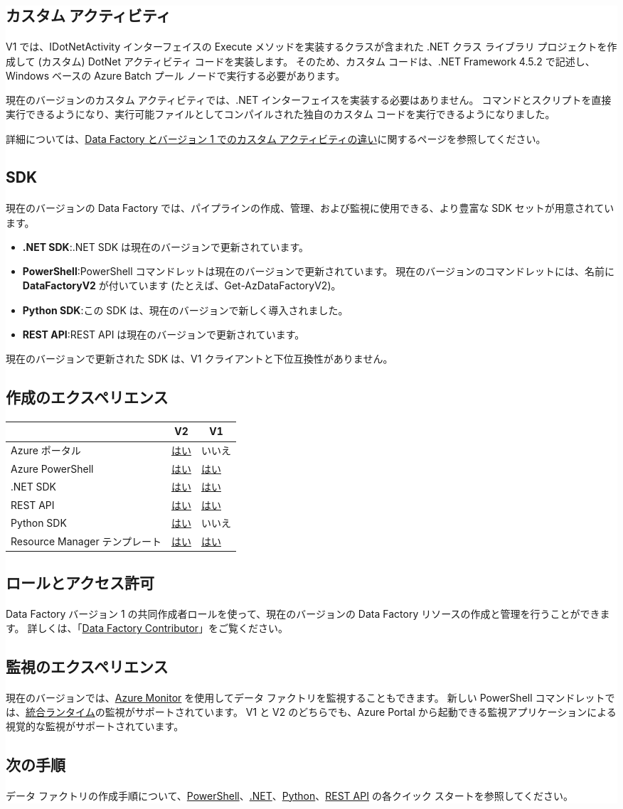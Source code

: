## <a name="custom-activities"></a>カスタム アクティビティ
V1 では、IDotNetActivity インターフェイスの Execute メソッドを実装するクラスが含まれた .NET クラス ライブラリ プロジェクトを作成して (カスタム) DotNet アクティビティ コードを実装します。 そのため、カスタム コードは、.NET Framework 4.5.2 で記述し、Windows ベースの Azure Batch プール ノードで実行する必要があります。 

現在のバージョンのカスタム アクティビティでは、.NET インターフェイスを実装する必要はありません。 コマンドとスクリプトを直接実行できるようになり、実行可能ファイルとしてコンパイルされた独自のカスタム コードを実行できるようになりました。 

詳細については、[Data Factory とバージョン 1 でのカスタム アクティビティの違い](transform-data-using-dotnet-custom-activity.md#compare-v2-v1)に関するページを参照してください。

## <a name="sdks"></a>SDK
 現在のバージョンの Data Factory では、パイプラインの作成、管理、および監視に使用できる、より豊富な SDK セットが用意されています。

- **.NET SDK**:.NET SDK は現在のバージョンで更新されています。

- **PowerShell**:PowerShell コマンドレットは現在のバージョンで更新されています。 現在のバージョンのコマンドレットには、名前に **DataFactoryV2** が付いています (たとえば、Get-AzDataFactoryV2)。 

- **Python SDK**:この SDK は、現在のバージョンで新しく導入されました。

- **REST API**:REST API は現在のバージョンで更新されています。 

現在のバージョンで更新された SDK は、V1 クライアントと下位互換性がありません。 

## <a name="authoring-experience"></a>作成のエクスペリエンス

| &nbsp; | V2 | V1 |
| ------ | -- | -- | 
| Azure ポータル | [はい](quickstart-create-data-factory-portal.md) | いいえ |
| Azure PowerShell | [はい](quickstart-create-data-factory-powershell.md) | [はい](data-factory-build-your-first-pipeline-using-powershell.md) |
| .NET SDK | [はい](quickstart-create-data-factory-dot-net.md) | [はい](data-factory-build-your-first-pipeline-using-vs.md) |
| REST API | [はい](quickstart-create-data-factory-rest-api.md) | [はい](data-factory-build-your-first-pipeline-using-rest-api.md) |
| Python SDK | [はい](quickstart-create-data-factory-python.md) | いいえ |
| Resource Manager テンプレート | [はい](quickstart-create-data-factory-resource-manager-template.md) | [はい](data-factory-build-your-first-pipeline-using-arm.md) | 

## <a name="roles-and-permissions"></a>ロールとアクセス許可

Data Factory バージョン 1 の共同作成者ロールを使って、現在のバージョンの Data Factory リソースの作成と管理を行うことができます。 詳しくは、「[Data Factory Contributor](../role-based-access-control/built-in-roles.md#data-factory-contributor)」をご覧ください。

## <a name="monitoring-experience"></a>監視のエクスペリエンス
現在のバージョンでは、[Azure Monitor](monitor-using-azure-monitor.md) を使用してデータ ファクトリを監視することもできます。 新しい PowerShell コマンドレットでは、[統合ランタイム](monitor-integration-runtime.md)の監視がサポートされています。 V1 と V2 のどちらでも、Azure Portal から起動できる監視アプリケーションによる視覚的な監視がサポートされています。


## <a name="next-steps"></a>次の手順
データ ファクトリの作成手順について、[PowerShell](quickstart-create-data-factory-powershell.md)、[.NET](quickstart-create-data-factory-dot-net.md)、[Python](quickstart-create-data-factory-python.md)、[REST API](quickstart-create-data-factory-rest-api.md) の各クイック スタートを参照してください。 
